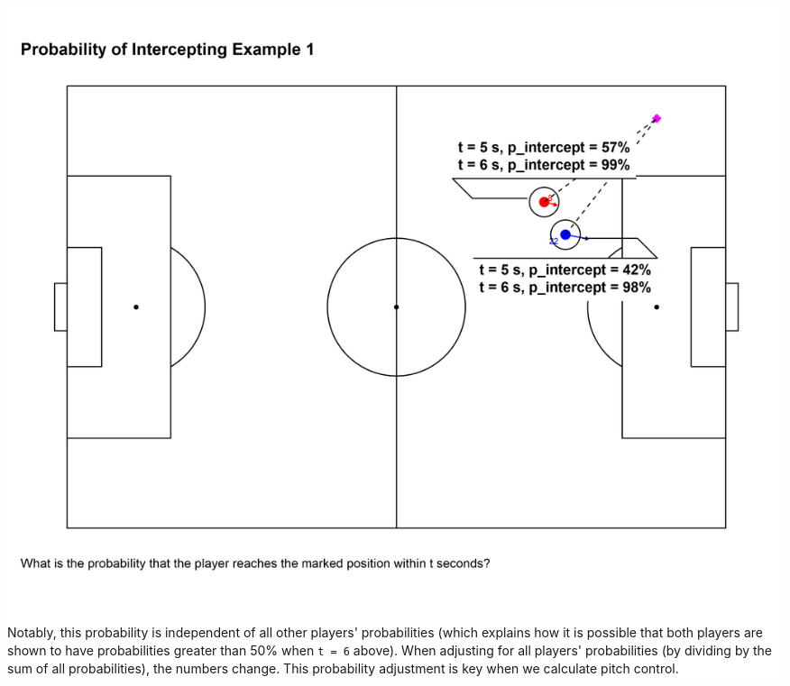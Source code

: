 ![](viz_p_intercept_ex_1.png)

Notably, this probability is independent of all other players' probabilities (which explains how it is possible that both players are shown to have probabilities greater than 50% when `t = 6` above). When adjusting for all players' probabilities (by dividing by the sum of all probabilities), the numbers change. This probability adjustment is key when we calculate pitch control.
